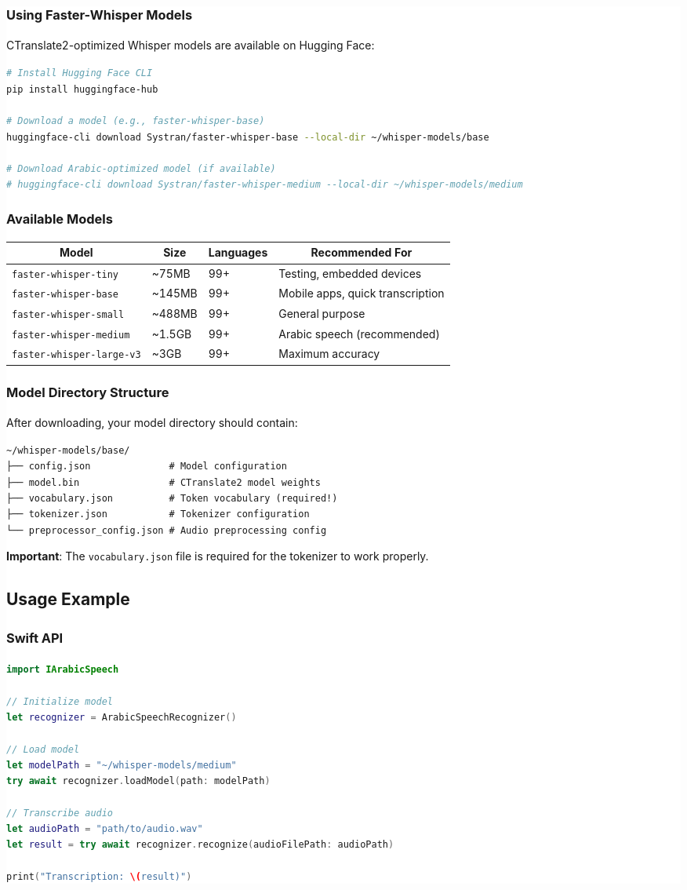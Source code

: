 ### Using Faster-Whisper Models

CTranslate2-optimized Whisper models are available on Hugging Face:

```bash
# Install Hugging Face CLI
pip install huggingface-hub

# Download a model (e.g., faster-whisper-base)
huggingface-cli download Systran/faster-whisper-base --local-dir ~/whisper-models/base

# Download Arabic-optimized model (if available)
# huggingface-cli download Systran/faster-whisper-medium --local-dir ~/whisper-models/medium
```

### Available Models

| Model | Size | Languages | Recommended For |
|-------|------|-----------|-----------------|
| `faster-whisper-tiny` | ~75MB | 99+ | Testing, embedded devices |
| `faster-whisper-base` | ~145MB | 99+ | Mobile apps, quick transcription |
| `faster-whisper-small` | ~488MB | 99+ | General purpose |
| `faster-whisper-medium` | ~1.5GB | 99+ | Arabic speech (recommended) |
| `faster-whisper-large-v3` | ~3GB | 99+ | Maximum accuracy |

### Model Directory Structure

After downloading, your model directory should contain:

```
~/whisper-models/base/
├── config.json              # Model configuration
├── model.bin                # CTranslate2 model weights
├── vocabulary.json          # Token vocabulary (required!)
├── tokenizer.json           # Tokenizer configuration
└── preprocessor_config.json # Audio preprocessing config
```

**Important**: The `vocabulary.json` file is required for the tokenizer to work properly.

## Usage Example

### Swift API

```swift
import IArabicSpeech

// Initialize model
let recognizer = ArabicSpeechRecognizer()

// Load model
let modelPath = "~/whisper-models/medium"
try await recognizer.loadModel(path: modelPath)

// Transcribe audio
let audioPath = "path/to/audio.wav"
let result = try await recognizer.recognize(audioFilePath: audioPath)

print("Transcription: \(result)")
```
